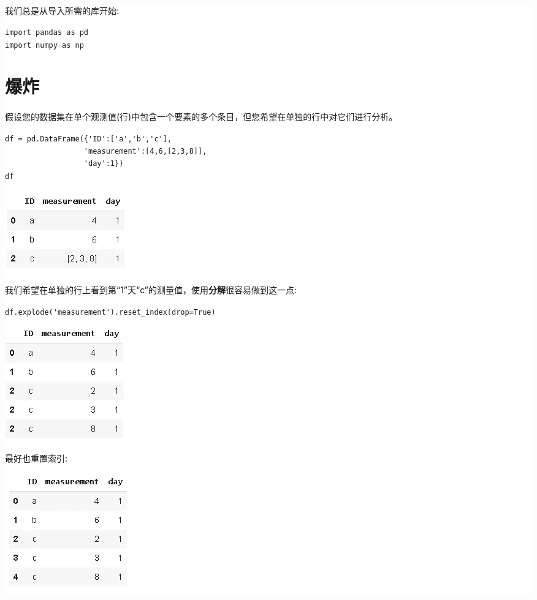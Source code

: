 我们总是从导入所需的库开始:

```
import pandas as pd
import numpy as np
```

# **爆炸**

假设您的数据集在单个观测值(行)中包含一个要素的多个条目，但您希望在单独的行中对它们进行分析。

```
df = pd.DataFrame({'ID':['a','b','c'],
                  'measurement':[4,6,[2,3,8]],
                  'day':1})
df
```

![](img/a9ede5a242e927bdbf5ff4d2fa08198d.png)

我们希望在单独的行上看到第“1”天“c”的测量值，使用**分解**很容易做到这一点:

```
df.explode('measurement').reset_index(drop=True)
```

![](img/77ad7fd93d73125de6b352a12f1a2c02.png)

最好也重置索引:

![](img/720b6b16e05e4ae8bfe7039b3daddc47.png)
